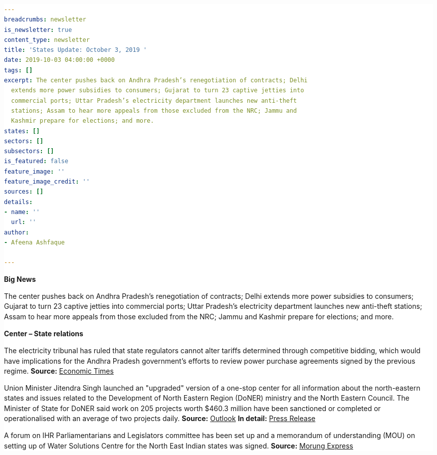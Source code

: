 ```yaml
---
breadcrumbs: newsletter
is_newsletter: true
content_type: newsletter
title: 'States Update: October 3, 2019 '
date: 2019-10-03 04:00:00 +0000
tags: []
excerpt: The center pushes back on Andhra Pradesh’s renegotiation of contracts; Delhi
  extends more power subsidies to consumers; Gujarat to turn 23 captive jetties into
  commercial ports; Uttar Pradesh’s electricity department launches new anti-theft
  stations; Assam to hear more appeals from those excluded from the NRC; Jammu and
  Kashmir prepare for elections; and more.
states: []
sectors: []
subsectors: []
is_featured: false
feature_image: ''
feature_image_credit: ''
sources: []
details:
- name: ''
  url: ''
author:
- Afeena Ashfaque

---
```

**Big News**

The center pushes back on Andhra Pradesh’s renegotiation of contracts; Delhi extends more power subsidies to consumers; Gujarat to turn 23 captive jetties into commercial ports; Uttar Pradesh’s electricity department launches new anti-theft stations; Assam to hear more appeals from those excluded from the NRC; Jammu and Kashmir prepare for elections; and more.

**Center – State relations**

The electricity tribunal has ruled that state regulators cannot alter tariffs determined through competitive bidding, which would have implications for the Andhra Pradesh government’s efforts to review power purchase agreements signed by the previous regime. **Source:** [Economic Times](https://economictimes.indiatimes.com/industry/energy/power/regulators-cant-rejig-bid-based-tariffs-aptel/articleshow/71367589.cms)

Union Minister Jitendra Singh launched an "upgraded" version of a one-stop center for all information about the north-eastern states and issues related to the Development of North Eastern Region (DoNER) ministry and the North Eastern Council. The Minister of State for DoNER said work on 205 projects worth $460.3 million have been sanctioned or completed or operationalised with an average of two projects daily. **Source:** [Outlook](https://www.outlookindia.com/newsscroll/jitendra-singh-reviews-doner-min-work-launches-upgraded-dashboard-for-info-on-ne-states/1629056) **In detail:** [Press Release](https://pib.gov.in/newsite/PrintRelease.aspx?relid=193468)

A forum on IHR Parliamentarians and Legislators committee has been set up and a memorandum of understanding (MOU) on setting up of Water Solutions Centre for the North East Indian states was signed. **Source:** [Morung Express](http://morungexpress.com/mou-signed-set-water-solutions-centre-ne)
